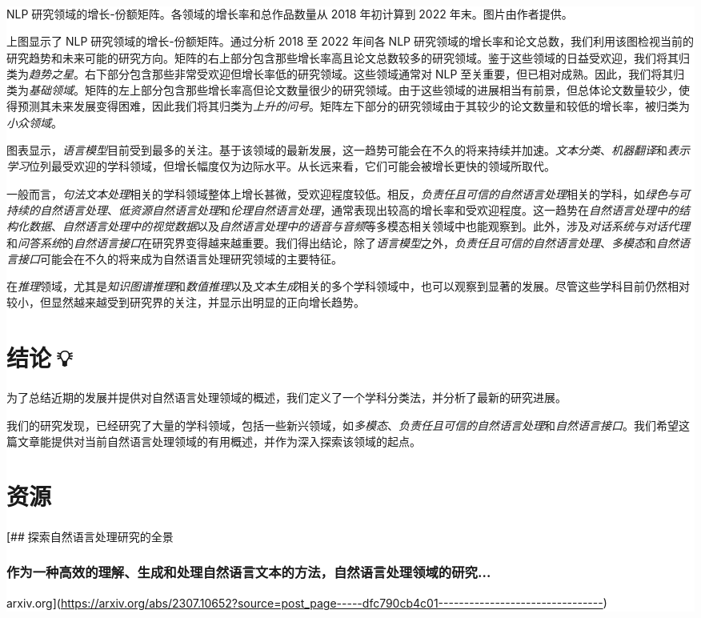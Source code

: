 NLP 研究领域的增长-份额矩阵。各领域的增长率和总作品数量从 2018 年初计算到 2022 年末。图片由作者提供。

上图显示了 NLP 研究领域的增长-份额矩阵。通过分析 2018 至 2022 年间各 NLP 研究领域的增长率和论文总数，我们利用该图检视当前的研究趋势和未来可能的研究方向。矩阵的右上部分包含那些增长率高且论文总数较多的研究领域。鉴于这些领域的日益受欢迎，我们将其归类为*趋势之星*。右下部分包含那些非常受欢迎但增长率低的研究领域。这些领域通常对 NLP 至关重要，但已相对成熟。因此，我们将其归类为*基础领域*。矩阵的左上部分包含那些增长率高但论文数量很少的研究领域。由于这些领域的进展相当有前景，但总体论文数量较少，使得预测其未来发展变得困难，因此我们将其归类为*上升的问号*。矩阵左下部分的研究领域由于其较少的论文数量和较低的增长率，被归类为*小众领域*。

图表显示，*语言模型*目前受到最多的关注。基于该领域的最新发展，这一趋势可能会在不久的将来持续并加速。*文本分类*、*机器翻译*和*表示学习*位列最受欢迎的学科领域，但增长幅度仅为边际水平。从长远来看，它们可能会被增长更快的领域所取代。

一般而言，*句法文本处理*相关的学科领域整体上增长甚微，受欢迎程度较低。相反，*负责任且可信的自然语言处理*相关的学科，如*绿色与可持续的自然语言处理*、*低资源自然语言处理*和*伦理自然语言处理*，通常表现出较高的增长率和受欢迎程度。这一趋势在*自然语言处理中的结构化数据*、*自然语言处理中的视觉数据*以及*自然语言处理中的语音与音频*等多模态相关领域中也能观察到。此外，涉及*对话系统与对话代理*和*问答系统*的*自然语言接口*在研究界变得越来越重要。我们得出结论，除了*语言模型*之外，*负责任且可信的自然语言处理*、*多模态*和*自然语言接口*可能会在不久的将来成为自然语言处理研究领域的主要特征。

在*推理*领域，尤其是*知识图谱推理*和*数值推理*以及*文本生成*相关的多个学科领域中，也可以观察到显著的发展。尽管这些学科目前仍然相对较小，但显然越来越受到研究界的关注，并显示出明显的正向增长趋势。

# **结论** 💡

为了总结近期的发展并提供对自然语言处理领域的概述，我们定义了一个学科分类法，并分析了最新的研究进展。

我们的研究发现，已经研究了大量的学科领域，包括一些新兴领域，如*多模态*、*负责任且可信的自然语言处理*和*自然语言接口*。我们希望这篇文章能提供对当前自然语言处理领域的有用概述，并作为深入探索该领域的起点。

# 资源

[](https://arxiv.org/abs/2307.10652?source=post_page-----dfc790cb4c01--------------------------------) [## 探索自然语言处理研究的全景

### 作为一种高效的理解、生成和处理自然语言文本的方法，自然语言处理领域的研究…

arxiv.org](https://arxiv.org/abs/2307.10652?source=post_page-----dfc790cb4c01--------------------------------)
